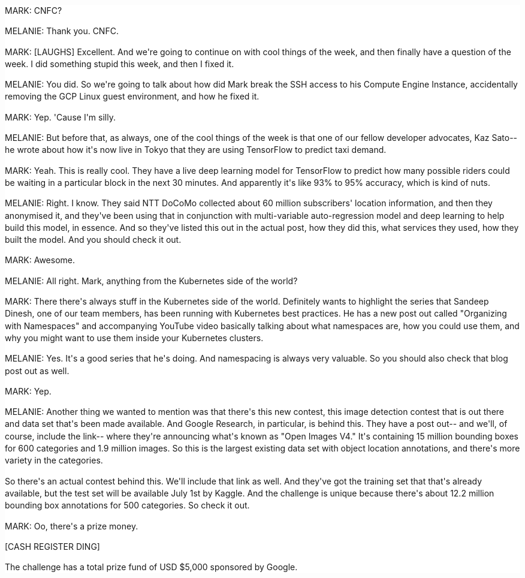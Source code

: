 MARK: CNFC? 

MELANIE: Thank you. CNFC. 

MARK: [LAUGHS] Excellent. And we're going to continue on with cool things of the week, and then finally have a question of the week. I did something stupid this week, and then I fixed it. 

MELANIE: You did. So we're going to talk about how did Mark break the SSH access to his Compute Engine Instance, accidentally removing the GCP Linux guest environment, and how he fixed it. 

MARK: Yep. 'Cause I'm silly. 

MELANIE: But before that, as always, one of the cool things of the week is that one of our fellow developer advocates, Kaz Sato-- he wrote about how it's now live in Tokyo that they are using TensorFlow to predict taxi demand. 

MARK: Yeah. This is really cool. They have a live deep learning model for TensorFlow to predict how many possible riders could be waiting in a particular block in the next 30 minutes. And apparently it's like 93% to 95% accuracy, which is kind of nuts. 

MELANIE: Right. I know. They said NTT DoCoMo collected about 60 million subscribers' location information, and then they anonymised it, and they've been using that in conjunction with multi-variable auto-regression model and deep learning to help build this model, in essence. And so they've listed this out in the actual post, how they did this, what services they used, how they built the model. And you should check it out. 

MARK: Awesome. 

MELANIE: All right. Mark, anything from the Kubernetes side of the world? 

MARK: There there's always stuff in the Kubernetes side of the world. Definitely wants to highlight the series that Sandeep Dinesh, one of our team members, has been running with Kubernetes best practices. He has a new post out called "Organizing with Namespaces" and accompanying YouTube video basically talking about what namespaces are, how you could use them, and why you might want to use them inside your Kubernetes clusters. 

MELANIE: Yes. It's a good series that he's doing. And namespacing is always very valuable. So you should also check that blog post out as well. 

MARK: Yep. 

MELANIE: Another thing we wanted to mention was that there's this new contest, this image detection contest that is out there and data set that's been made available. And Google Research, in particular, is behind this. They have a post out-- and we'll, of course, include the link-- where they're announcing what's known as "Open Images V4." It's containing 15 million bounding boxes for 600 categories and 1.9 million images. So this is the largest existing data set with object location annotations, and there's more variety in the categories. 

So there's an actual contest behind this. We'll include that link as well. And they've got the training set that that's already available, but the test set will be available July 1st by Kaggle. And the challenge is unique because there's about 12.2 million bounding box annotations for 500 categories. So check it out. 

MARK: Oo, there's a prize money. 

[CASH REGISTER DING] 

The challenge has a total prize fund of USD $5,000 sponsored by Google. 
